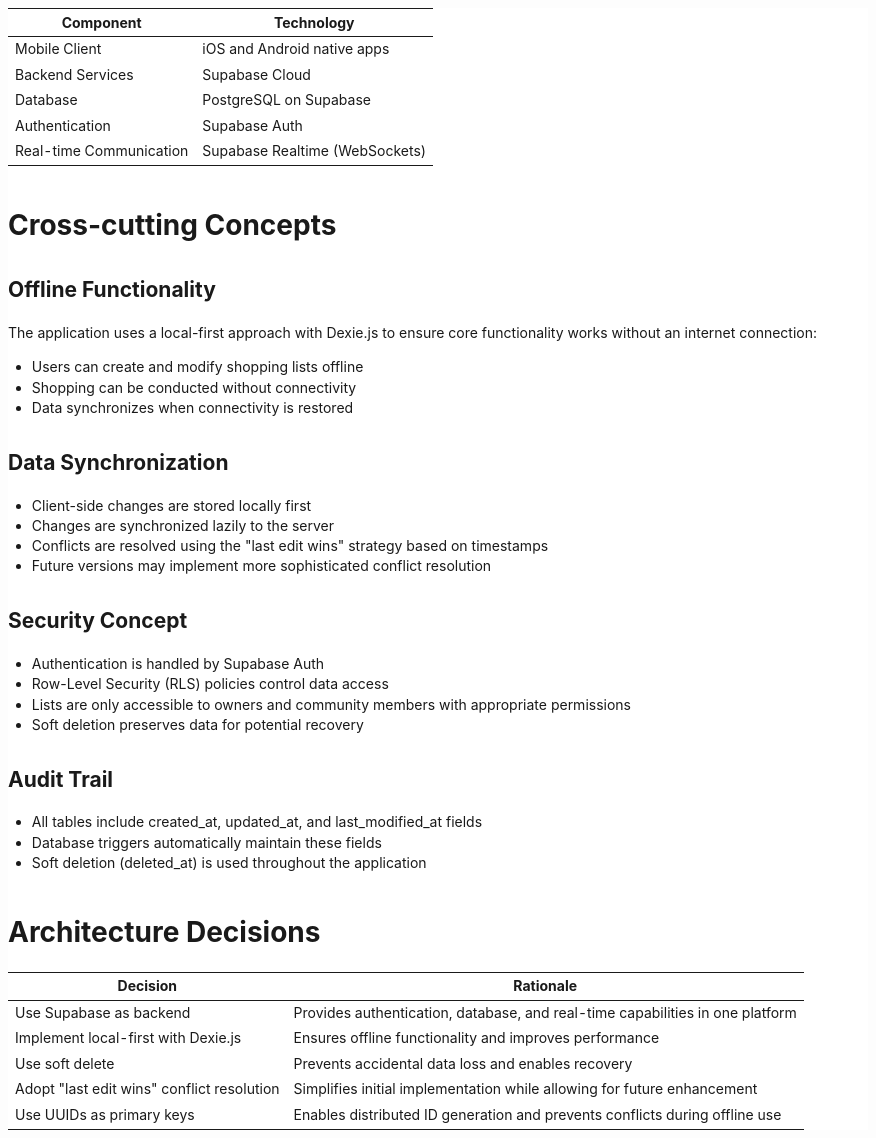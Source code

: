 | Component               | Technology                     |
| ----------------------- | ------------------------------ |
| Mobile Client           | iOS and Android native apps    |
| Backend Services        | Supabase Cloud                 |
| Database                | PostgreSQL on Supabase         |
| Authentication          | Supabase Auth                  |
| Real-time Communication | Supabase Realtime (WebSockets) |

# Cross-cutting Concepts

## Offline Functionality

The application uses a local-first approach with Dexie.js to ensure core functionality works without an internet connection:

- Users can create and modify shopping lists offline
- Shopping can be conducted without connectivity
- Data synchronizes when connectivity is restored

## Data Synchronization

- Client-side changes are stored locally first
- Changes are synchronized lazily to the server
- Conflicts are resolved using the "last edit wins" strategy based on timestamps
- Future versions may implement more sophisticated conflict resolution

## Security Concept

- Authentication is handled by Supabase Auth
- Row-Level Security (RLS) policies control data access
- Lists are only accessible to owners and community members with appropriate permissions
- Soft deletion preserves data for potential recovery

## Audit Trail

- All tables include created_at, updated_at, and last_modified_at fields
- Database triggers automatically maintain these fields
- Soft deletion (deleted_at) is used throughout the application

# Architecture Decisions

| Decision                                   | Rationale                                                                     |
| ------------------------------------------ | ----------------------------------------------------------------------------- |
| Use Supabase as backend                    | Provides authentication, database, and real-time capabilities in one platform |
| Implement local-first with Dexie.js        | Ensures offline functionality and improves performance                        |
| Use soft delete                            | Prevents accidental data loss and enables recovery                            |
| Adopt "last edit wins" conflict resolution | Simplifies initial implementation while allowing for future enhancement       |
| Use UUIDs as primary keys                  | Enables distributed ID generation and prevents conflicts during offline use   |
